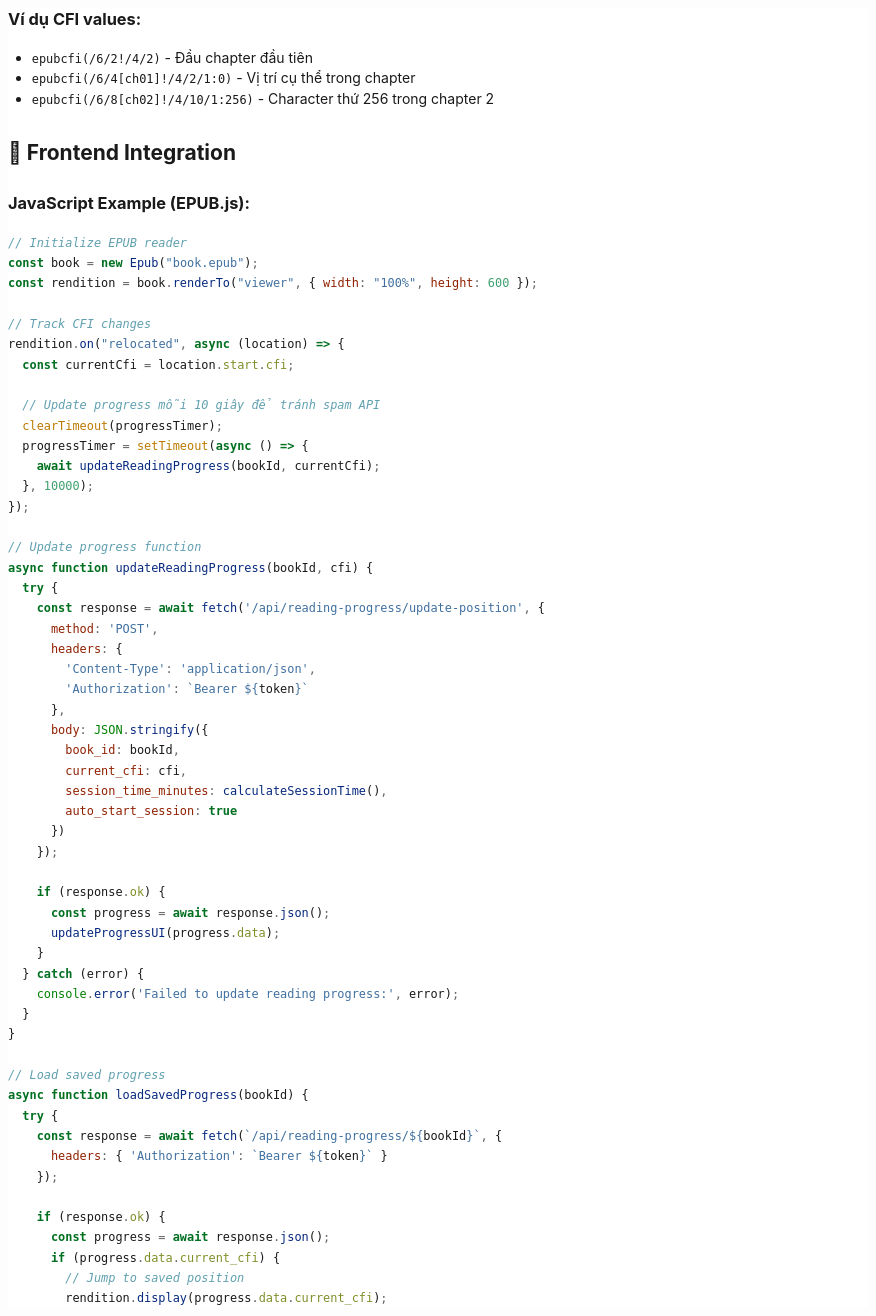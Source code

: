 ### Ví dụ CFI values:
- `epubcfi(/6/2!/4/2)` - Đầu chapter đầu tiên
- `epubcfi(/6/4[ch01]!/4/2/1:0)` - Vị trí cụ thể trong chapter
- `epubcfi(/6/8[ch02]!/4/10/1:256)` - Character thứ 256 trong chapter 2

## 🎯 Frontend Integration

### JavaScript Example (EPUB.js):
```javascript
// Initialize EPUB reader
const book = new Epub("book.epub");
const rendition = book.renderTo("viewer", { width: "100%", height: 600 });

// Track CFI changes
rendition.on("relocated", async (location) => {
  const currentCfi = location.start.cfi;
  
  // Update progress mỗi 10 giây để tránh spam API
  clearTimeout(progressTimer);
  progressTimer = setTimeout(async () => {
    await updateReadingProgress(bookId, currentCfi);
  }, 10000);
});

// Update progress function
async function updateReadingProgress(bookId, cfi) {
  try {
    const response = await fetch('/api/reading-progress/update-position', {
      method: 'POST',
      headers: {
        'Content-Type': 'application/json',
        'Authorization': `Bearer ${token}`
      },
      body: JSON.stringify({
        book_id: bookId,
        current_cfi: cfi,
        session_time_minutes: calculateSessionTime(),
        auto_start_session: true
      })
    });
    
    if (response.ok) {
      const progress = await response.json();
      updateProgressUI(progress.data);
    }
  } catch (error) {
    console.error('Failed to update reading progress:', error);
  }
}

// Load saved progress
async function loadSavedProgress(bookId) {
  try {
    const response = await fetch(`/api/reading-progress/${bookId}`, {
      headers: { 'Authorization': `Bearer ${token}` }
    });
    
    if (response.ok) {
      const progress = await response.json();
      if (progress.data.current_cfi) {
        // Jump to saved position
        rendition.display(progress.data.current_cfi);
```